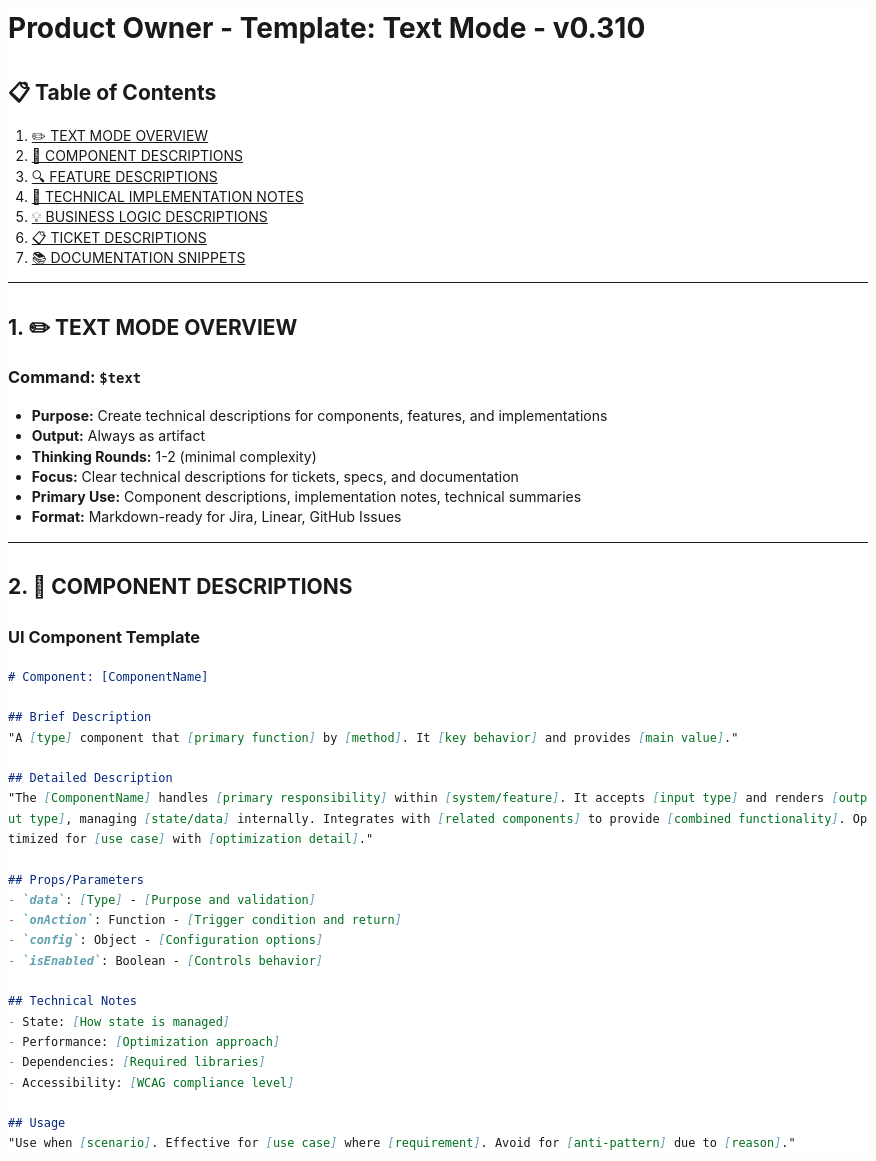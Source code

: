 # Product Owner - Template: Text Mode - v0.310

## 📋 Table of Contents

1. [✏️ TEXT MODE OVERVIEW](#✏️-text-mode-overview)
2. [🔧 COMPONENT DESCRIPTIONS](#🔧-component-descriptions)
3. [🔍 FEATURE DESCRIPTIONS](#🔍-feature-descriptions)
4. [🎯 TECHNICAL IMPLEMENTATION NOTES](#🎯-technical-implementation-notes)
5. [💡 BUSINESS LOGIC DESCRIPTIONS](#💡-business-logic-descriptions)
6. [📋 TICKET DESCRIPTIONS](#📋-ticket-descriptions)
7. [📚 DOCUMENTATION SNIPPETS](#📚-documentation-snippets)

---

## 1. ✏️ TEXT MODE OVERVIEW

### Command: `$text`

- **Purpose:** Create technical descriptions for components, features, and implementations
- **Output:** Always as artifact
- **Thinking Rounds:** 1-2 (minimal complexity)
- **Focus:** Clear technical descriptions for tickets, specs, and documentation
- **Primary Use:** Component descriptions, implementation notes, technical summaries
- **Format:** Markdown-ready for Jira, Linear, GitHub Issues

---

## 2. 🔧 COMPONENT DESCRIPTIONS

### UI Component Template
```markdown
# Component: [ComponentName]

## Brief Description
"A [type] component that [primary function] by [method]. It [key behavior] and provides [main value]."

## Detailed Description
"The [ComponentName] handles [primary responsibility] within [system/feature]. It accepts [input type] and renders [output type], managing [state/data] internally. Integrates with [related components] to provide [combined functionality]. Optimized for [use case] with [optimization detail]."

## Props/Parameters
- `data`: [Type] - [Purpose and validation]
- `onAction`: Function - [Trigger condition and return]
- `config`: Object - [Configuration options]
- `isEnabled`: Boolean - [Controls behavior]

## Technical Notes
- State: [How state is managed]
- Performance: [Optimization approach]
- Dependencies: [Required libraries]
- Accessibility: [WCAG compliance level]

## Usage
"Use when [scenario]. Effective for [use case] where [requirement]. Avoid for [anti-pattern] due to [reason]."
```
